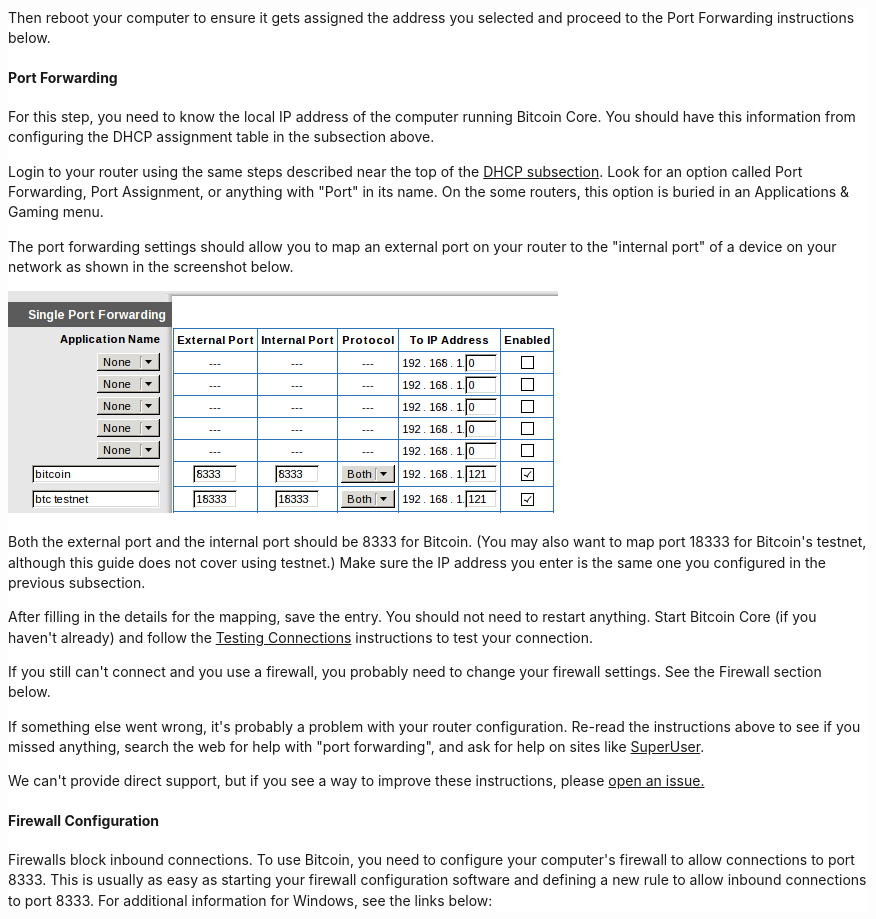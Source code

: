 Then reboot your computer to ensure it gets assigned the address you
selected and proceed to the Port Forwarding instructions below.

#### Port Forwarding

For this step, you need to know the local IP address of the computer
running Bitcoin Core. You should have this information from configuring
the DHCP assignment table in the subsection above.

Login to your router using the same steps described near the top of the
[DHCP subsection](#configuring-dhcp).  Look for an option called Port Forwarding, Port
Assignment, or anything with "Port" in its name.  On the some routers,
this option is buried in an Applications & Gaming menu.

The port forwarding settings should allow you to map an external port on
your router to the "internal port" of a device on your network as shown
in the screenshot below.

![Port forwarding](/img/full-node/en-port-forwarding.png)

Both the external port and the internal port should be 8333 for Bitcoin.
(You may also want to map port 18333 for Bitcoin's testnet, although
this guide does not cover using testnet.)  Make sure the IP address you
enter is the same one you configured in the previous subsection.

After filling in the details for the mapping, save the entry. You should
not need to restart anything. Start Bitcoin Core (if you haven't
already) and follow the [Testing Connections](#testing-connections) instructions to test
your connection.

If you still can't connect and you use a firewall, you probably need to
change your firewall settings. See the Firewall section below.

If something else went wrong, it's probably a problem with your router
configuration. Re-read the instructions above to see if you missed
anything, search the web for help with "port forwarding", and ask for
help on sites like [SuperUser](http://superuser.com).

We can't provide direct support, but if you see a way to improve these
instructions, please [open an issue.](https://github.com/bitcoin-dot-org/bitcoin.org/issues/new)

#### Firewall Configuration

Firewalls block inbound connections.  To use Bitcoin, you need to
configure your computer's firewall to allow connections to port 8333.
This is usually as easy as starting your firewall configuration software
and defining a new rule to allow inbound connections to port 8333.  For
additional information for Windows, see the links below:
